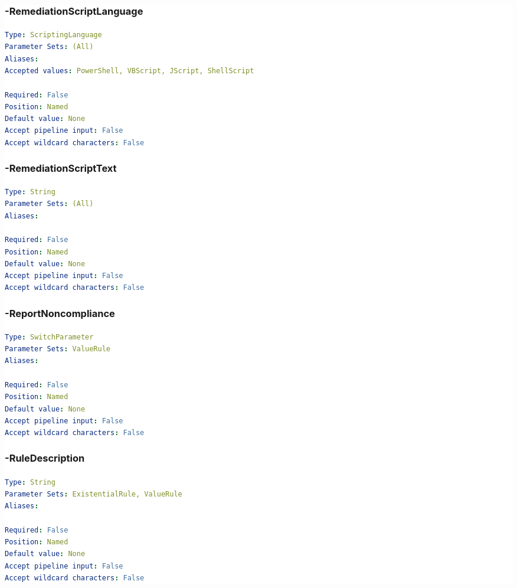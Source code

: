 ### -RemediationScriptLanguage
```yaml
Type: ScriptingLanguage
Parameter Sets: (All)
Aliases:
Accepted values: PowerShell, VBScript, JScript, ShellScript

Required: False
Position: Named
Default value: None
Accept pipeline input: False
Accept wildcard characters: False
```

### -RemediationScriptText
```yaml
Type: String
Parameter Sets: (All)
Aliases:

Required: False
Position: Named
Default value: None
Accept pipeline input: False
Accept wildcard characters: False
```

### -ReportNoncompliance
```yaml
Type: SwitchParameter
Parameter Sets: ValueRule
Aliases:

Required: False
Position: Named
Default value: None
Accept pipeline input: False
Accept wildcard characters: False
```

### -RuleDescription
```yaml
Type: String
Parameter Sets: ExistentialRule, ValueRule
Aliases:

Required: False
Position: Named
Default value: None
Accept pipeline input: False
Accept wildcard characters: False
```
